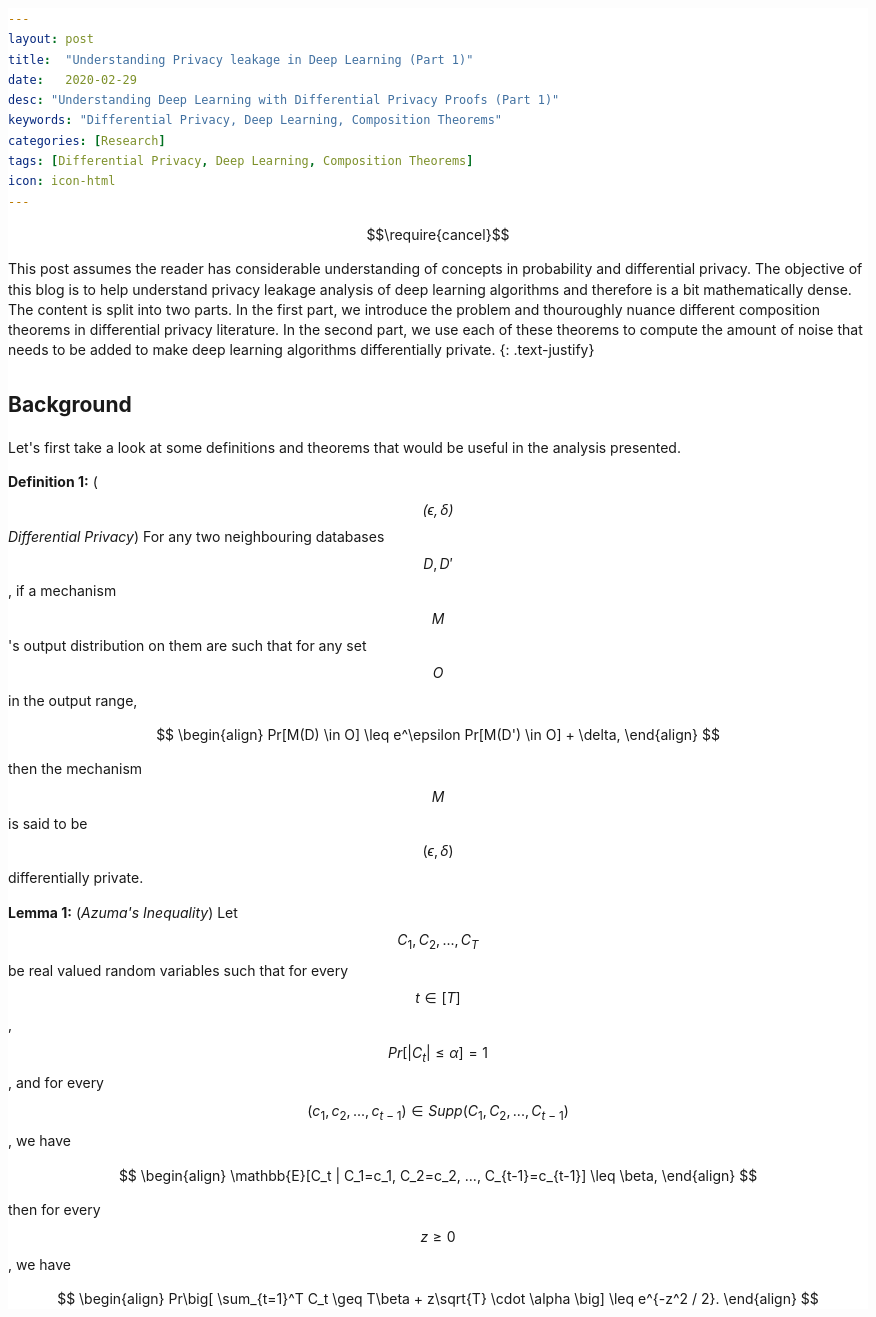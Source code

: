 ```yaml
---
layout: post
title:  "Understanding Privacy leakage in Deep Learning (Part 1)"
date:   2020-02-29
desc: "Understanding Deep Learning with Differential Privacy Proofs (Part 1)"
keywords: "Differential Privacy, Deep Learning, Composition Theorems"
categories: [Research]
tags: [Differential Privacy, Deep Learning, Composition Theorems]
icon: icon-html
---
```


$$\require{cancel}$$

This post assumes the reader has considerable understanding of concepts in probability and differential privacy. The objective of this blog is to help understand privacy leakage analysis of deep learning algorithms and therefore is a bit mathematically dense. The content is split into two parts. In the first part, we introduce the problem and thouroughly nuance different composition theorems in differential privacy literature. In the second part, we use each of these theorems to compute the amount of noise that needs to be added to make deep learning algorithms differentially private.
{: .text-justify}

## **Background**

Let's first take a look at some definitions and theorems that would be useful in the analysis presented.

**Definition 1:** (*$$(\epsilon,\delta)$$ Differential Privacy*) For any two neighbouring databases $$D, D'$$, if a mechanism $$M$$'s output distribution on them are such that for any set $$O$$ in the output range,

$$
\begin{align}
Pr[M(D) \in O] \leq e^\epsilon Pr[M(D') \in O] + \delta,
\end{align}
$$

then the mechanism $$M$$ is said to be $$(\epsilon, \delta)$$ differentially private.

**Lemma 1:** (*Azuma's Inequality*) Let $$C_1, C_2, ..., C_T$$ be real valued random variables such that for every $$t \in [T]$$, $$Pr[\lvert C_t \rvert \leq \alpha] = 1$$, and for every $$(c_1, c_2,...,c_{t-1}) \in Supp(C_1, C_2,...,C_{t-1})$$, we have

$$
\begin{align}
\mathbb{E}[C_t | C_1=c_1, C_2=c_2, ..., C_{t-1}=c_{t-1}] \leq \beta,
\end{align}
$$

then for every $$z \geq 0$$, we have

$$
\begin{align}
Pr\big[ \sum_{t=1}^T C_t \geq T\beta + z\sqrt{T} \cdot \alpha \big] \leq e^{-z^2 / 2}.
\end{align}
$$
